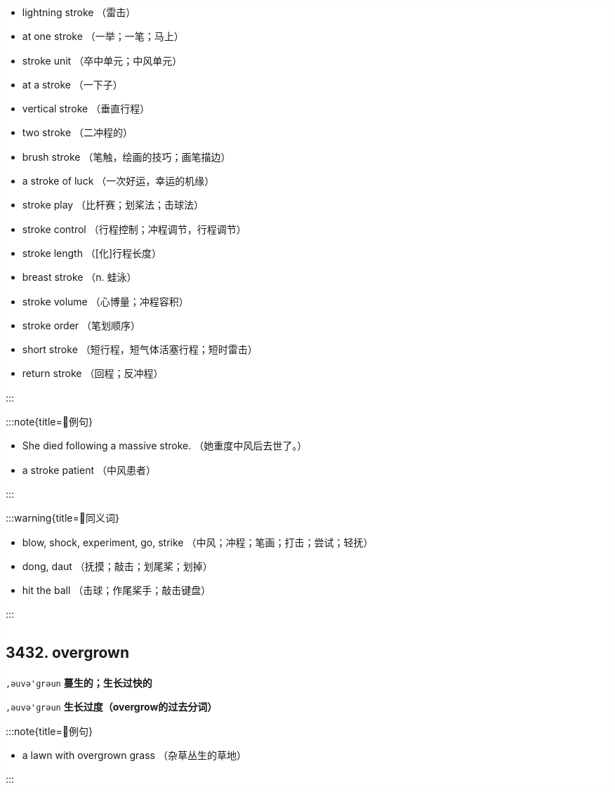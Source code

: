 - lightning stroke （雷击）

- at one stroke （一举；一笔；马上）

- stroke unit （卒中单元；中风单元）

- at a stroke （一下子）

- vertical stroke （垂直行程）

- two stroke （二冲程的）

- brush stroke （笔触，绘画的技巧；画笔描边）

- a stroke of luck （一次好运，幸运的机缘）

- stroke play （比杆赛；划桨法；击球法）

- stroke control （行程控制；冲程调节，行程调节）

- stroke length （[化]行程长度）

- breast stroke （n. 蛙泳）

- stroke volume （心博量；冲程容积）

- stroke order （笔划顺序）

- short stroke （短行程，短气体活塞行程；短时雷击）

- return stroke （回程；反冲程）

:::

:::note{title=🎤例句}

- She died following a massive stroke. （她重度中风后去世了。）

- a stroke patient （中风患者）

:::

:::warning{title=🤔同义词}

- blow, shock, experiment, go, strike （中风；冲程；笔画；打击；尝试；轻抚）

- dong, daut （抚摸；敲击；划尾桨；划掉）

- hit the ball （击球；作尾桨手；敲击键盘）

:::


## 3432. overgrown

`,əuvə'ɡrəun`  **蔓生的；生长过快的**

`,əuvə'ɡrəun`  **生长过度（overgrow的过去分词）**

:::note{title=🎤例句}

- a lawn with overgrown grass （杂草丛生的草地）

:::
